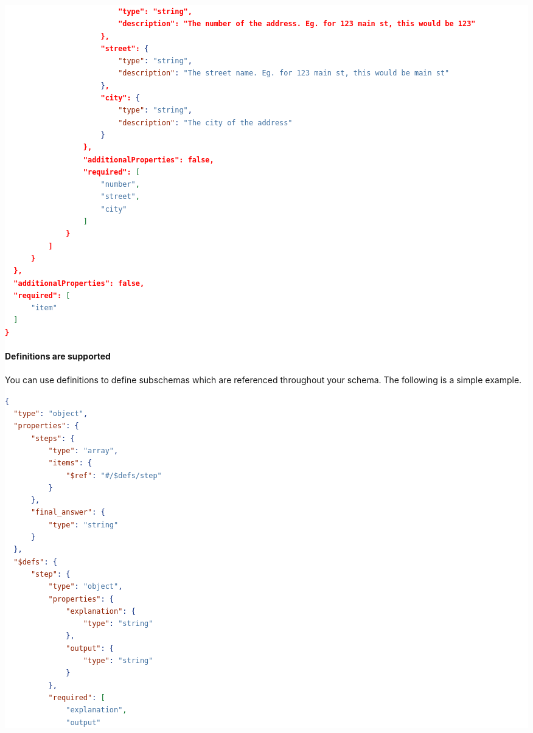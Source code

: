 ```json
                          "type": "string",
                          "description": "The number of the address. Eg. for 123 main st, this would be 123"
                      },
                      "street": {
                          "type": "string",
                          "description": "The street name. Eg. for 123 main st, this would be main st"
                      },
                      "city": {
                          "type": "string",
                          "description": "The city of the address"
                      }
                  },
                  "additionalProperties": false,
                  "required": [
                      "number",
                      "street",
                      "city"
                  ]
              }
          ]
      }
  },
  "additionalProperties": false,
  "required": [
      "item"
  ]
}
```

#### Definitions are supported

You can use definitions to define subschemas which are referenced throughout your schema. The following is a simple example.

```json
{
  "type": "object",
  "properties": {
      "steps": {
          "type": "array",
          "items": {
              "$ref": "#/$defs/step"
          }
      },
      "final_answer": {
          "type": "string"
      }
  },
  "$defs": {
      "step": {
          "type": "object",
          "properties": {
              "explanation": {
                  "type": "string"
              },
              "output": {
                  "type": "string"
              }
          },
          "required": [
              "explanation",
              "output"
```